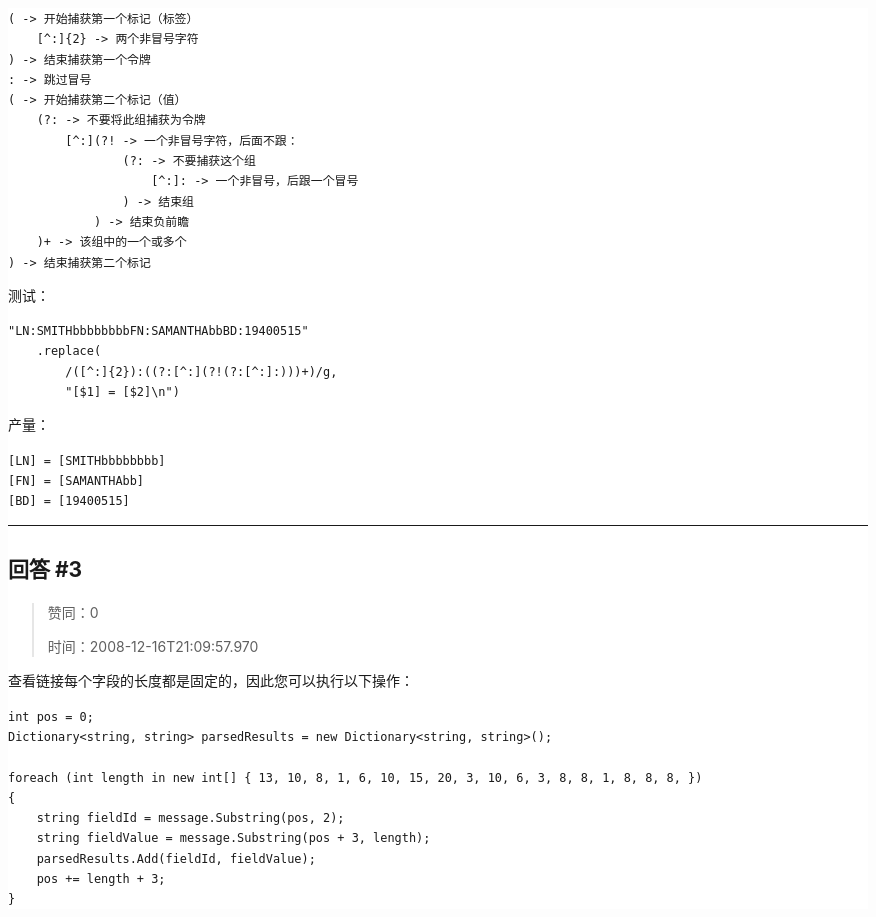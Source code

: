 ```
( -> 开始捕获第一个标记（标签）
    [^:]{2} -> 两个非冒号字符
) -> 结束捕获第一个令牌
: -> 跳过冒号
( -> 开始捕获第二个标记（值）
    (?: -> 不要将此组捕获为令牌
        [^:](?! -> 一个非冒号字符，后面不跟：
                (?: -> 不要捕获这个组
                    [^:]: -> 一个非冒号，后跟一个冒号
                ) -> 结束组
            ) -> 结束负前瞻
    )+ -> 该组中的一个或多个
) -> 结束捕获第二个标记

```

测试：

```
"LN:SMITHbbbbbbbbFN:SAMANTHAbbBD:19400515"
    .replace(
        /([^:]{2}):((?:[^:](?!(?:[^:]:)))+)/g,
        "[$1] = [$2]\n") 
```

产量：

```
[LN] = [SMITHbbbbbbbb]
[FN] = [SAMANTHAbb]
[BD] = [19400515]

```

* * *

## 回答 #3

> 赞同：0
> 
> 时间：2008-12-16T21:09:57.970

查看链接每个字段的长度都是固定的，因此您可以执行以下操作：

```
int pos = 0;
Dictionary<string, string> parsedResults = new Dictionary<string, string>();

foreach (int length in new int[] { 13, 10, 8, 1, 6, 10, 15, 20, 3, 10, 6, 3, 8, 8, 1, 8, 8, 8, })
{
    string fieldId = message.Substring(pos, 2);
    string fieldValue = message.Substring(pos + 3, length);
    parsedResults.Add(fieldId, fieldValue);
    pos += length + 3;
} 
```
